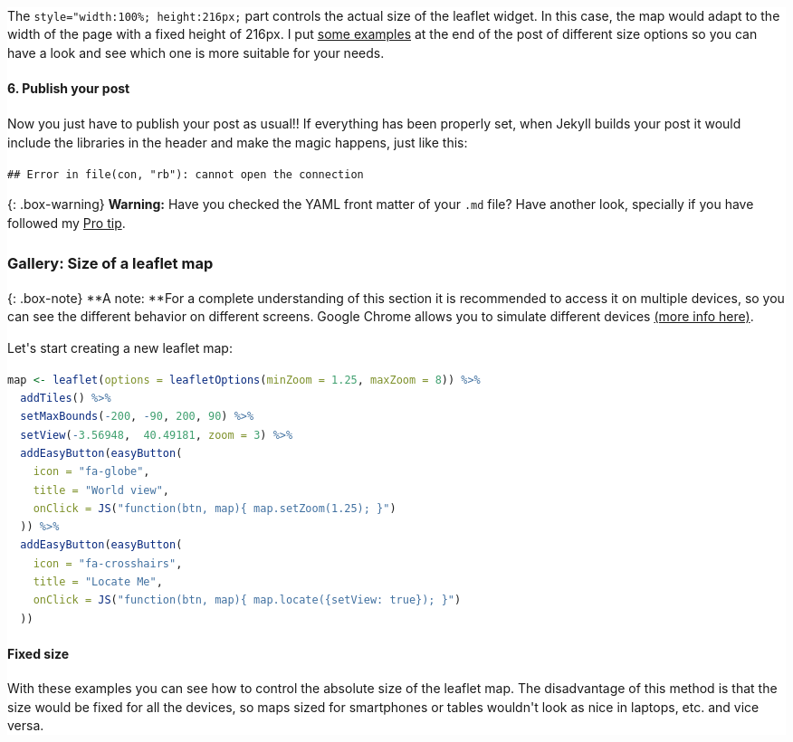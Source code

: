 The `style="width:100%; height:216px;` part controls the actual size of the leaflet widget. In this case, the map would adapt to the width of the page with a fixed height of 216px. I put [some examples](#extra) at the end of the post of different size options so you can have a look and see which one is more suitable for your needs.

#### 6. Publish your post <a name="step6"></a>

Now you just have to publish your post as usual!! If everything has been properly set, when Jekyll builds your post it would include the libraries in the header and make the magic happens, just like this:


```
## Error in file(con, "rb"): cannot open the connection
```








{: .box-warning}
<i class="fa fa-exclamation-triangle"></i> **Warning:** Have you checked the YAML front matter of your `.md` file? Have another look, specially if you have followed my [Pro tip](#step2).


### Gallery: Size of a leaflet map <a name="extra"></a>

{: .box-note}
**A note: **For a complete understanding of this section it is recommended to access it on multiple devices, so you can see the different behavior on different screens. Google Chrome allows you to simulate different devices [(more info here)](https://developers.google.com/web/tools/chrome-devtools/device-mode/).

Let's start creating a new leaflet map:

```r
map <- leaflet(options = leafletOptions(minZoom = 1.25, maxZoom = 8)) %>%
  addTiles() %>%
  setMaxBounds(-200, -90, 200, 90) %>%
  setView(-3.56948,  40.49181, zoom = 3) %>%
  addEasyButton(easyButton(
    icon = "fa-globe",
    title = "World view",
    onClick = JS("function(btn, map){ map.setZoom(1.25); }")
  )) %>%
  addEasyButton(easyButton(
    icon = "fa-crosshairs",
    title = "Locate Me",
    onClick = JS("function(btn, map){ map.locate({setView: true}); }")
  ))
```

#### Fixed size
With these examples you can see how to control the absolute size of the leaflet map. The disadvantage of this method is that the size would be fixed for all the devices, so maps sized for smartphones or tables wouldn't look as nice in laptops, etc. and vice versa.
